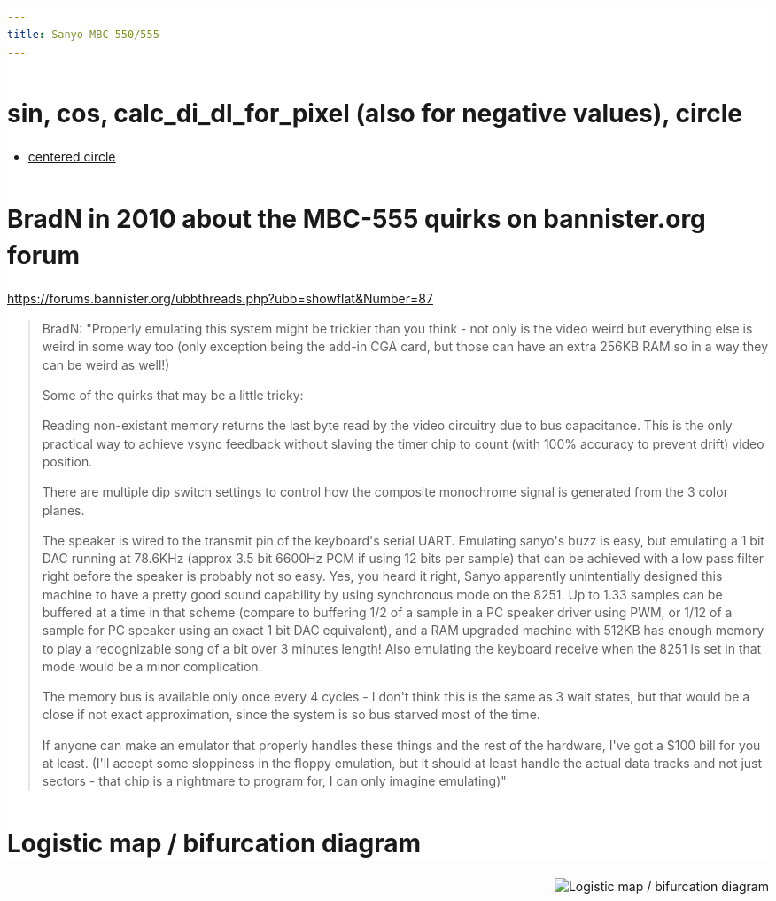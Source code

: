 ```yaml
---
title: Sanyo MBC-550/555
---
```


# sin, cos, calc_di_dl_for_pixel (also for negative values), circle
* [centered circle](/sanyo-centered-circle)

# BradN in 2010 about the MBC-555 quirks on bannister.org forum
https://forums.bannister.org/ubbthreads.php?ubb=showflat&Number=87
<blockquote>
BradN: "Properly emulating this system might be trickier than you think - not only is the video weird but everything else is weird in some way too (only exception being the add-in CGA card, but those can have an extra 256KB RAM so in a way they can be weird as well!)

Some of the quirks that may be a little tricky:

Reading non-existant memory returns the last byte read by the video circuitry due to bus capacitance. This is the only practical way to achieve vsync feedback without slaving the timer chip to count (with 100% accuracy to prevent drift) video position.

There are multiple dip switch settings to control how the composite monochrome signal is generated from the 3 color planes.

The speaker is wired to the transmit pin of the keyboard's serial UART. Emulating sanyo's buzz is easy, but emulating a 1 bit DAC running at 78.6KHz (approx 3.5 bit 6600Hz PCM if using 12 bits per sample) that can be achieved with a low pass filter right before the speaker is probably not so easy. Yes, you heard it right, Sanyo apparently unintentially designed this machine to have a pretty good sound capability by using synchronous mode on the 8251. Up to 1.33 samples can be buffered at a time in that scheme (compare to buffering 1/2 of a sample in a PC speaker driver using PWM, or 1/12 of a sample for PC speaker using an exact 1 bit DAC equivalent), and a RAM upgraded machine with 512KB has enough memory to play a recognizable song of a bit over 3 minutes length! Also emulating the keyboard receive when the 8251 is set in that mode would be a minor complication.

The memory bus is available only once every 4 cycles - I don't think this is the same as 3 wait states, but that would be a close if not exact approximation, since the system is so bus starved most of the time.

If anyone can make an emulator that properly handles these things and the rest of the hardware, I've got a $100 bill for you at least. (I'll accept some sloppiness in the floppy emulation, but it should at least handle the actual data tracks and not just sectors - that chip is a nightmare to program for, I can only imagine emulating)"
</blockquote>

# Logistic map / bifurcation diagram
<img alt="Logistic map / bifurcation diagram" src="https://github.com/user-attachments/assets/627c742e-4d55-4744-b9cb-abac1c05af95" style="float:right; max-width:500px">
